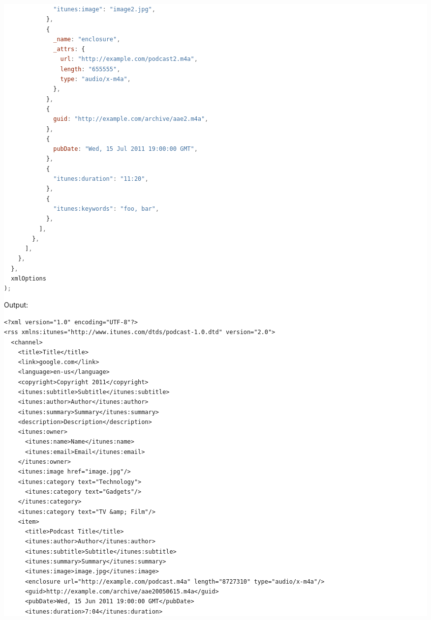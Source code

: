 ```javascript
              "itunes:image": "image2.jpg",
            },
            {
              _name: "enclosure",
              _attrs: {
                url: "http://example.com/podcast2.m4a",
                length: "655555",
                type: "audio/x-m4a",
              },
            },
            {
              guid: "http://example.com/archive/aae2.m4a",
            },
            {
              pubDate: "Wed, 15 Jul 2011 19:00:00 GMT",
            },
            {
              "itunes:duration": "11:20",
            },
            {
              "itunes:keywords": "foo, bar",
            },
          ],
        },
      ],
    },
  },
  xmlOptions
);
```

Output:

```
<?xml version="1.0" encoding="UTF-8"?>
<rss xmlns:itunes="http://www.itunes.com/dtds/podcast-1.0.dtd" version="2.0">
  <channel>
    <title>Title</title>
    <link>google.com</link>
    <language>en-us</language>
    <copyright>Copyright 2011</copyright>
    <itunes:subtitle>Subtitle</itunes:subtitle>
    <itunes:author>Author</itunes:author>
    <itunes:summary>Summary</itunes:summary>
    <description>Description</description>
    <itunes:owner>
      <itunes:name>Name</itunes:name>
      <itunes:email>Email</itunes:email>
    </itunes:owner>
    <itunes:image href="image.jpg"/>
    <itunes:category text="Technology">
      <itunes:category text="Gadgets"/>
    </itunes:category>
    <itunes:category text="TV &amp; Film"/>
    <item>
      <title>Podcast Title</title>
      <itunes:author>Author</itunes:author>
      <itunes:subtitle>Subtitle</itunes:subtitle>
      <itunes:summary>Summary</itunes:summary>
      <itunes:image>image.jpg</itunes:image>
      <enclosure url="http://example.com/podcast.m4a" length="8727310" type="audio/x-m4a"/>
      <guid>http://example.com/archive/aae20050615.m4a</guid>
      <pubDate>Wed, 15 Jun 2011 19:00:00 GMT</pubDate>
      <itunes:duration>7:04</itunes:duration>
```